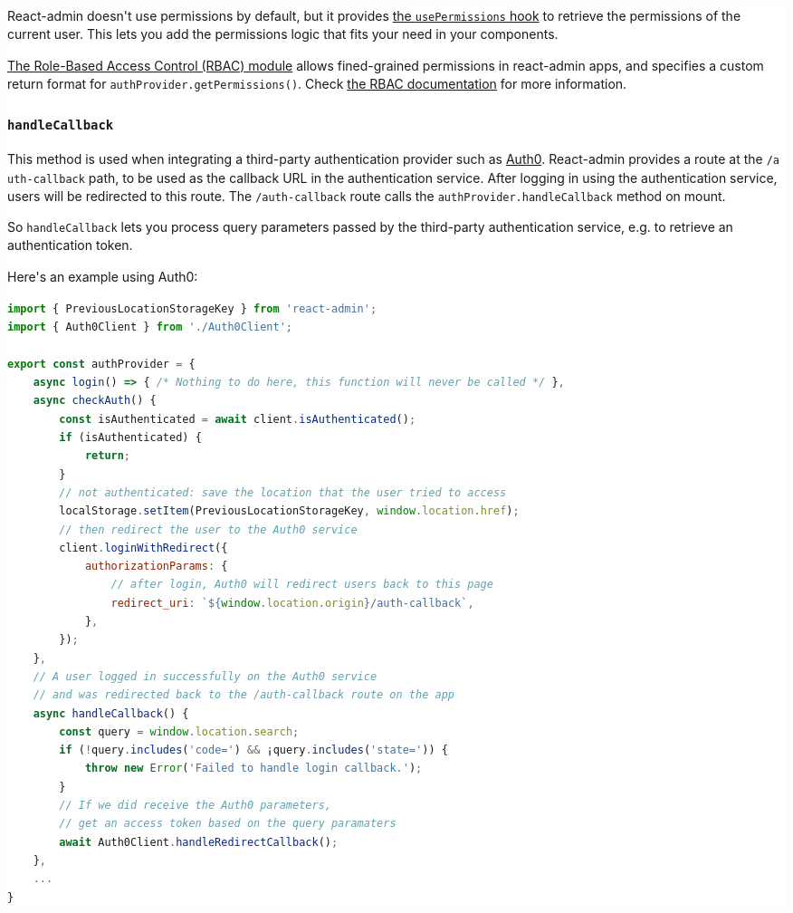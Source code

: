 React-admin doesn't use permissions by default, but it provides [the `usePermissions` hook](./usePermissions.md) to retrieve the permissions of the current user. This lets you add the permissions logic that fits your need in your components. 

[The Role-Based Access Control (RBAC) module](./AuthRBAC.md) allows fined-grained permissions in react-admin apps, and specifies a custom return format for `authProvider.getPermissions()`. Check [the RBAC documentation](./AuthRBAC.md#authprovider-methods) for more information.

### `handleCallback`

This method is used when integrating a third-party authentication provider such as [Auth0](https://auth0.com/). React-admin provides a route at the `/auth-callback` path, to be used as the callback URL in the authentication service. After logging in using the authentication service, users will be redirected to this route. The `/auth-callback` route calls the `authProvider.handleCallback` method on mount. 

So `handleCallback` lets you process query parameters passed by the third-party authentication service, e.g. to retrieve an authentication token.

Here's an example using Auth0:

```jsx
import { PreviousLocationStorageKey } from 'react-admin';
import { Auth0Client } from './Auth0Client';

export const authProvider = {
    async login() => { /* Nothing to do here, this function will never be called */ },
    async checkAuth() {
        const isAuthenticated = await client.isAuthenticated();
        if (isAuthenticated) {
            return;
        }
        // not authenticated: save the location that the user tried to access
        localStorage.setItem(PreviousLocationStorageKey, window.location.href);
        // then redirect the user to the Auth0 service
        client.loginWithRedirect({
            authorizationParams: {
                // after login, Auth0 will redirect users back to this page
                redirect_uri: `${window.location.origin}/auth-callback`,
            },
        });
    },
    // A user logged in successfully on the Auth0 service
    // and was redirected back to the /auth-callback route on the app
    async handleCallback() {
        const query = window.location.search;
        if (!query.includes('code=') && ¡query.includes('state=')) {
            throw new Error('Failed to handle login callback.');
        }
        // If we did receive the Auth0 parameters,
        // get an access token based on the query paramaters
        await Auth0Client.handleRedirectCallback();
    },
    ...
}
```
